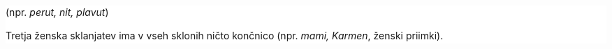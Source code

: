 (npr. *perut, nit, plavut*)

Tretja ženska sklanjatev ima v vseh sklonih ničto končnico (npr. *mami, Karmen*, ženski priimki).
